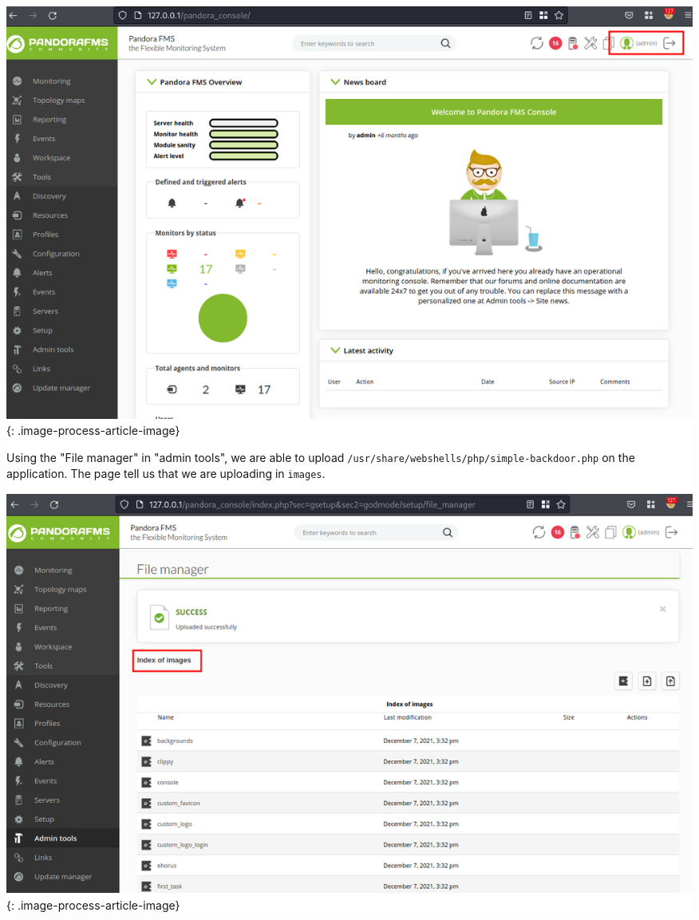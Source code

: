 ![Admin account](/media/2022.05/pandora_01.png){: .image-process-article-image}

Using the "File manager" in "admin tools", we are able to upload
`/usr/share/webshells/php/simple-backdoor.php` on the application. The page tell
us that we are uploading in `images`.

![File upload](/media/2022.05/pandora_02.png){: .image-process-article-image}
